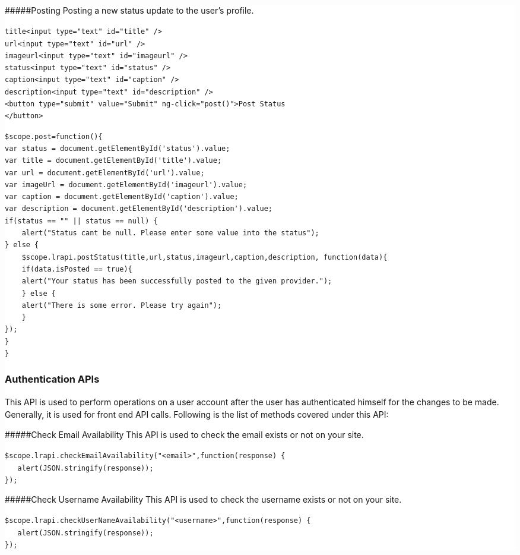 #####Posting
Posting a new status update to the user’s profile.

```
title<input type="text" id="title" />
url<input type="text" id="url" />
imageurl<input type="text" id="imageurl" />
status<input type="text" id="status" />
caption<input type="text" id="caption" />
description<input type="text" id="description" />
<button type="submit" value="Submit" ng-click="post()">Post Status
</button>
```

```
$scope.post=function(){
var status = document.getElementById('status').value;
var title = document.getElementById('title').value;
var url = document.getElementById('url').value;
var imageUrl = document.getElementById('imageurl').value;
var caption = document.getElementById('caption').value;
var description = document.getElementById('description').value;
if(status == "" || status == null) {
    alert("Status cant be null. Please enter some value into the status");
} else {
    $scope.lrapi.postStatus(title,url,status,imageurl,caption,description, function(data){
    if(data.isPosted == true){
    alert("Your status has been successfully posted to the given provider.");
    } else {
    alert("There is some error. Please try again");
    }
});
}
}
```

### Authentication APIs

This API is used to perform operations on a user account after the user has authenticated himself for the changes to be made. Generally, it is used for front end API calls. Following is the list of methods covered under this API:

#####Check Email Availability
This API is used to check the email exists or not on your site.

```
$scope.lrapi.checkEmailAvailability("<email>",function(response) {
   alert(JSON.stringify(response));
});
```

#####Check Username Availability
This API is used to check the username exists or not on your site.

```
$scope.lrapi.checkUserNameAvailability("<username>",function(response) {
   alert(JSON.stringify(response));
});
```
